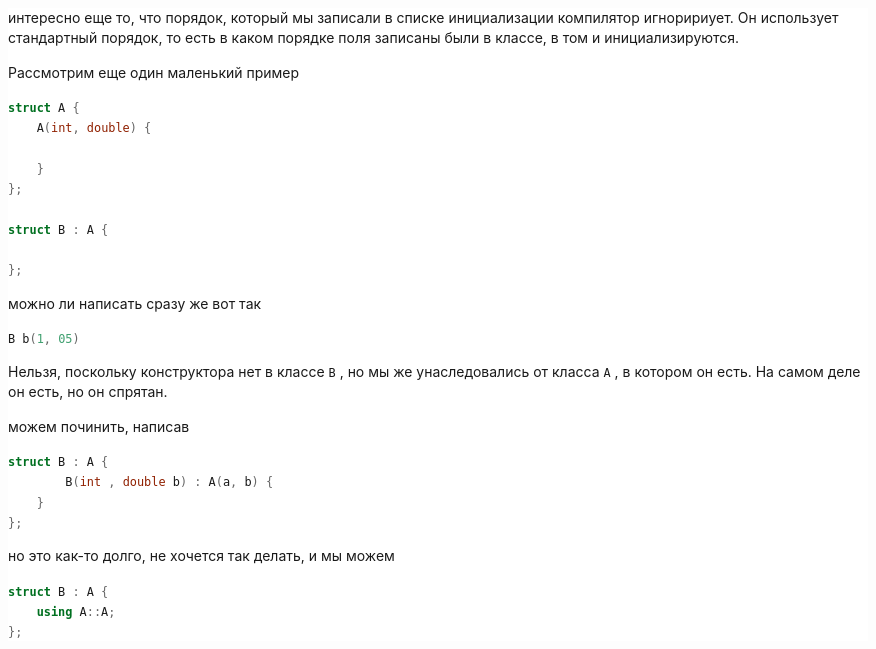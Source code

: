 интересно еще то, что порядок, который мы записали в списке инициализации компилятор игноририует. Он использует стандартный порядок, то есть в каком порядке поля записаны были в классе, в том и инициализируются. 

Рассмотрим еще один маленький пример

```cpp
struct A {
    A(int, double) {
        
    }
};

struct B : A {
    
};
```

можно ли написать сразу же вот так

```cpp
B b(1, 05)
```

Нельзя, поскольку конструктора нет в классе `B` , но мы же унаследовались от класса `А` , в котором он есть. На самом деле он есть, но он спрятан.

можем починить, написав

```cpp
struct B : A {
        B(int , double b) : A(a, b) {
    }
};
```

но это как-то долго, не хочется так делать, и мы можем

```cpp
struct B : A {
    using A::A;    
};
```
